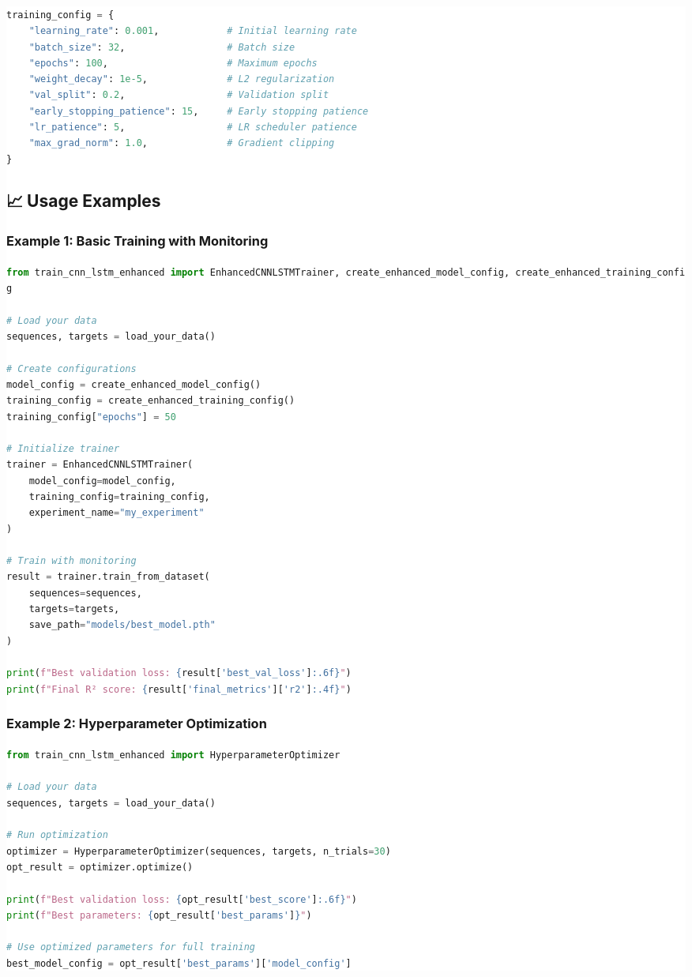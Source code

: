 ```python
training_config = {
    "learning_rate": 0.001,            # Initial learning rate
    "batch_size": 32,                  # Batch size
    "epochs": 100,                     # Maximum epochs
    "weight_decay": 1e-5,              # L2 regularization
    "val_split": 0.2,                  # Validation split
    "early_stopping_patience": 15,     # Early stopping patience
    "lr_patience": 5,                  # LR scheduler patience
    "max_grad_norm": 1.0,              # Gradient clipping
}
```

## 📈 Usage Examples

### Example 1: Basic Training with Monitoring

```python
from train_cnn_lstm_enhanced import EnhancedCNNLSTMTrainer, create_enhanced_model_config, create_enhanced_training_config

# Load your data
sequences, targets = load_your_data()

# Create configurations
model_config = create_enhanced_model_config()
training_config = create_enhanced_training_config()
training_config["epochs"] = 50

# Initialize trainer
trainer = EnhancedCNNLSTMTrainer(
    model_config=model_config,
    training_config=training_config,
    experiment_name="my_experiment"
)

# Train with monitoring
result = trainer.train_from_dataset(
    sequences=sequences,
    targets=targets,
    save_path="models/best_model.pth"
)

print(f"Best validation loss: {result['best_val_loss']:.6f}")
print(f"Final R² score: {result['final_metrics']['r2']:.4f}")
```

### Example 2: Hyperparameter Optimization

```python
from train_cnn_lstm_enhanced import HyperparameterOptimizer

# Load your data
sequences, targets = load_your_data()

# Run optimization
optimizer = HyperparameterOptimizer(sequences, targets, n_trials=30)
opt_result = optimizer.optimize()

print(f"Best validation loss: {opt_result['best_score']:.6f}")
print(f"Best parameters: {opt_result['best_params']}")

# Use optimized parameters for full training
best_model_config = opt_result['best_params']['model_config']
```